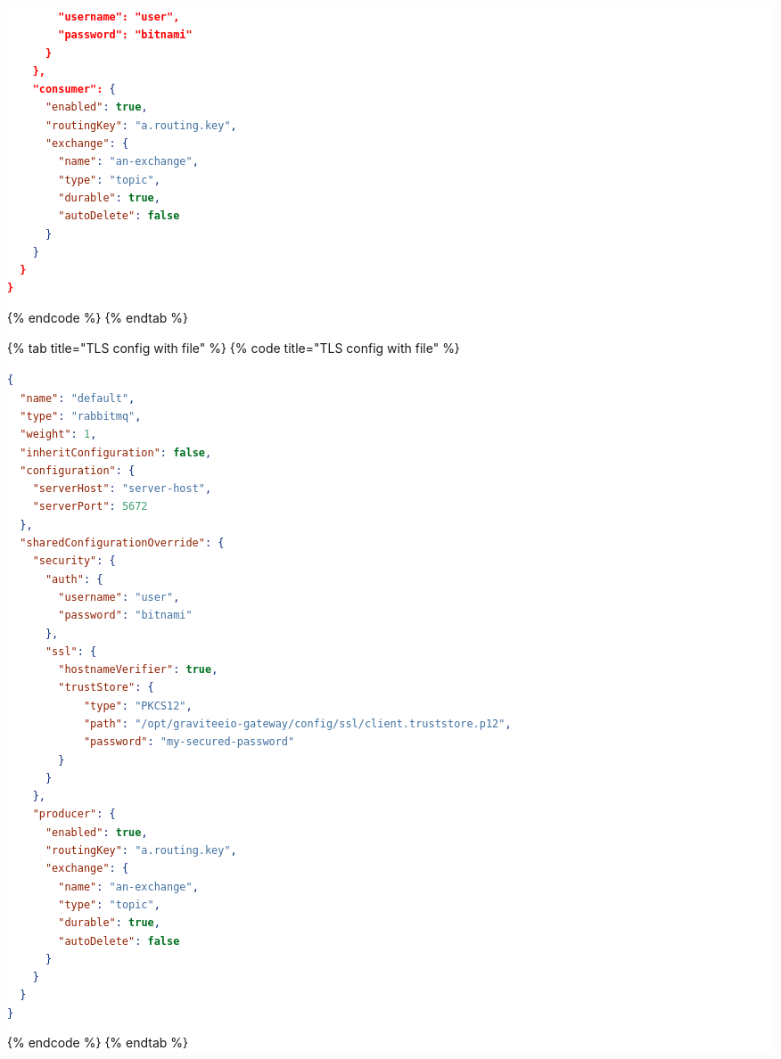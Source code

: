 ```json
        "username": "user",
        "password": "bitnami"
      }
    },
    "consumer": {
      "enabled": true,
      "routingKey": "a.routing.key",
      "exchange": {
        "name": "an-exchange",
        "type": "topic",
        "durable": true,
        "autoDelete": false
      }
    }
  }
}
```
{% endcode %}
{% endtab %}

{% tab title="TLS config with file" %}
{% code title="TLS config with file" %}
```json
{
  "name": "default",
  "type": "rabbitmq",
  "weight": 1,
  "inheritConfiguration": false,
  "configuration": {
    "serverHost": "server-host",
    "serverPort": 5672
  },
  "sharedConfigurationOverride": {
    "security": {
      "auth": {
        "username": "user",
        "password": "bitnami"
      },
      "ssl": {
        "hostnameVerifier": true,
        "trustStore": {
            "type": "PKCS12",
            "path": "/opt/graviteeio-gateway/config/ssl/client.truststore.p12",
            "password": "my-secured-password"
        }
      }
    },
    "producer": {
      "enabled": true,
      "routingKey": "a.routing.key",
      "exchange": {
        "name": "an-exchange",
        "type": "topic",
        "durable": true,
        "autoDelete": false
      }
    }
  }
}
```
{% endcode %}
{% endtab %}
